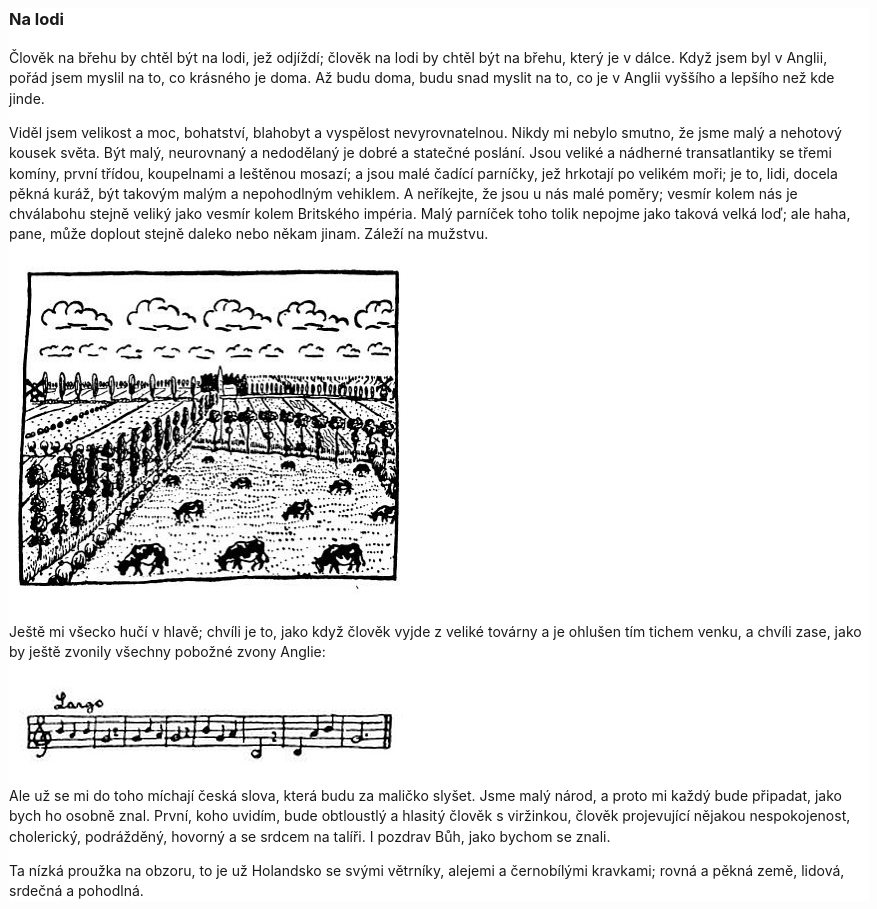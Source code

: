 ### Na lodi

</section>

<section>

Člověk na břehu by chtěl být na lodi, jež odjíždí; člověk na lodi by chtěl být na břehu, který je v dálce. Když jsem byl v Anglii, pořád jsem myslil na to, co krásného je doma. Až budu doma, budu snad myslit na to, co je v Anglii vyššího a lepšího než kde jinde.

Viděl jsem velikost a moc, bohatství, blahobyt a vyspělost nevyrovnatelnou. Nikdy mi nebylo smutno, že jsme malý a nehotový kousek světa. Být malý, neurovnaný a nedodělaný je dobré a statečné poslání. Jsou veliké a nádherné transatlantiky se třemi komíny, první třídou, koupelnami a leštěnou mosazí; a jsou malé čadící parníčky, jež hrkotají po velikém moři; je to, lidi, docela pěkná kuráž, být takovým malým a nepohodlným vehiklem. A neříkejte, že jsou u nás malé poměry; vesmír kolem nás je chválabohu stejně veliký jako vesmír kolem Britského impéria. Malý parníček toho tolik nepojme jako taková velká loď; ale haha, pane, může doplout stejně daleko nebo někam jinam. Záleží na mužstvu.

![72](./resources/72.jpg)  

Ještě mi všecko hučí v hlavě; chvíli je to, jako když člověk vyjde z veliké továrny a je ohlušen tím tichem venku, a chvíli zase, jako by ještě zvonily všechny pobožné zvony Anglie:

![73](./resources/73.jpg)  

Ale už se mi do toho míchají česká slova, která budu za maličko slyšet. Jsme malý národ, a proto mi každý bude připadat, jako bych ho osobně znal. První, koho uvidím, bude obtloustlý a hlasitý člověk s viržinkou, člověk projevující nějakou nespokojenost, cholerický, podrážděný, hovorný a se srdcem na talíři. I pozdrav Bůh, jako bychom se znali.

Ta nízká proužka na obzoru, to je už Holandsko se svými větrníky, alejemi a černobílými kravkami; rovná a pěkná země, lidová, srdečná a pohodlná.
